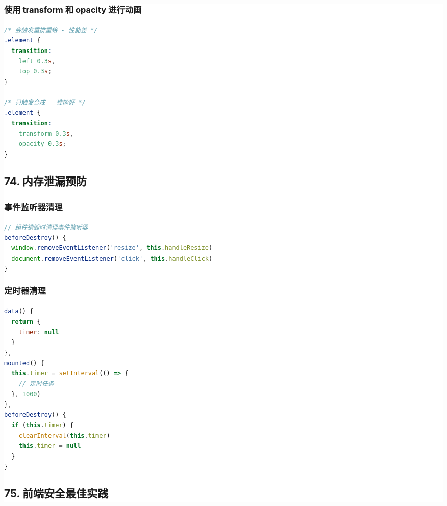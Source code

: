 ### 使用 transform 和 opacity 进行动画

```css
/* 会触发重排重绘 - 性能差 */
.element {
  transition:
    left 0.3s,
    top 0.3s;
}

/* 只触发合成 - 性能好 */
.element {
  transition:
    transform 0.3s,
    opacity 0.3s;
}
```

## 74. 内存泄漏预防

### 事件监听器清理

```javascript
// 组件销毁时清理事件监听器
beforeDestroy() {
  window.removeEventListener('resize', this.handleResize)
  document.removeEventListener('click', this.handleClick)
}
```

### 定时器清理

```javascript
data() {
  return {
    timer: null
  }
},
mounted() {
  this.timer = setInterval(() => {
    // 定时任务
  }, 1000)
},
beforeDestroy() {
  if (this.timer) {
    clearInterval(this.timer)
    this.timer = null
  }
}
```

## 75. 前端安全最佳实践
